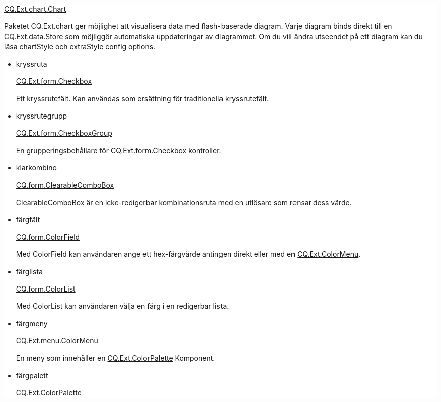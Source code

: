    [CQ.Ext.chart.Chart](https://helpx.adobe.com/experience-manager/6-5/sites/developing/using/reference-materials/widgets-api/index.html?class=CQ.Ext.chart.Chart)

   Paketet CQ.Ext.chart ger möjlighet att visualisera data med flash-baserade diagram. Varje diagram binds direkt till en CQ.Ext.data.Store som möjliggör automatiska uppdateringar av diagrammet. Om du vill ändra utseendet på ett diagram kan du läsa [chartStyle](https://helpx.adobe.com/experience-manager/6-5/sites/developing/using/reference-materials/widgets-api/index.html?class=CQ.Ext.chart.Chart) och [extraStyle](https://helpx.adobe.com/experience-manager/6-5/sites/developing/using/reference-materials/widgets-api/index.html?class=CQ.Ext.chart.Chart) config options.

* kryssruta

   [CQ.Ext.form.Checkbox](https://helpx.adobe.com/experience-manager/6-5/sites/developing/using/reference-materials/widgets-api/index.html?class=CQ.Ext.form.Checkbox)

   Ett kryssrutefält. Kan användas som ersättning för traditionella kryssrutefält.

* kryssrutegrupp

   [CQ.Ext.form.CheckboxGroup](https://helpx.adobe.com/experience-manager/6-5/sites/developing/using/reference-materials/widgets-api/index.html?class=CQ.Ext.form.CheckboxGroup)

   En grupperingsbehållare för [CQ.Ext.form.Checkbox](https://helpx.adobe.com/experience-manager/6-5/sites/developing/using/reference-materials/widgets-api/index.html?class=CQ.Ext.form.Checkbox) kontroller.

* klarkombino

   [CQ.form.ClearableComboBox](https://helpx.adobe.com/experience-manager/6-5/sites/developing/using/reference-materials/widgets-api/index.html?class=CQ.form.ClearableComboBox)

   ClearableComboBox är en icke-redigerbar kombinationsruta med en utlösare som rensar dess värde.

* färgfält

   [CQ.form.ColorField](https://helpx.adobe.com/experience-manager/6-5/sites/developing/using/reference-materials/widgets-api/index.html?class=CQ.form.ColorField)

   Med ColorField kan användaren ange ett hex-färgvärde antingen direkt eller med en [CQ.Ext.ColorMenu](https://helpx.adobe.com/experience-manager/6-5/sites/developing/using/reference-materials/widgets-api/index.html?class=CQ.Ext.ColorMenu).

* färglista

   [CQ.form.ColorList](https://helpx.adobe.com/experience-manager/6-5/sites/developing/using/reference-materials/widgets-api/index.html?class=CQ.form.ColorList)

   Med ColorList kan användaren välja en färg i en redigerbar lista.

* färgmeny

   [CQ.Ext.menu.ColorMenu](https://helpx.adobe.com/experience-manager/6-5/sites/developing/using/reference-materials/widgets-api/index.html?class=CQ.Ext.menu.ColorMenu)

   En meny som innehåller en [CQ.Ext.ColorPalette](https://helpx.adobe.com/experience-manager/6-5/sites/developing/using/reference-materials/widgets-api/index.html?class=CQ.Ext.ColorPalette) Komponent.

* färgpalett

   [CQ.Ext.ColorPalette](https://helpx.adobe.com/experience-manager/6-5/sites/developing/using/reference-materials/widgets-api/index.html?class=CQ.Ext.ColorPalette)

